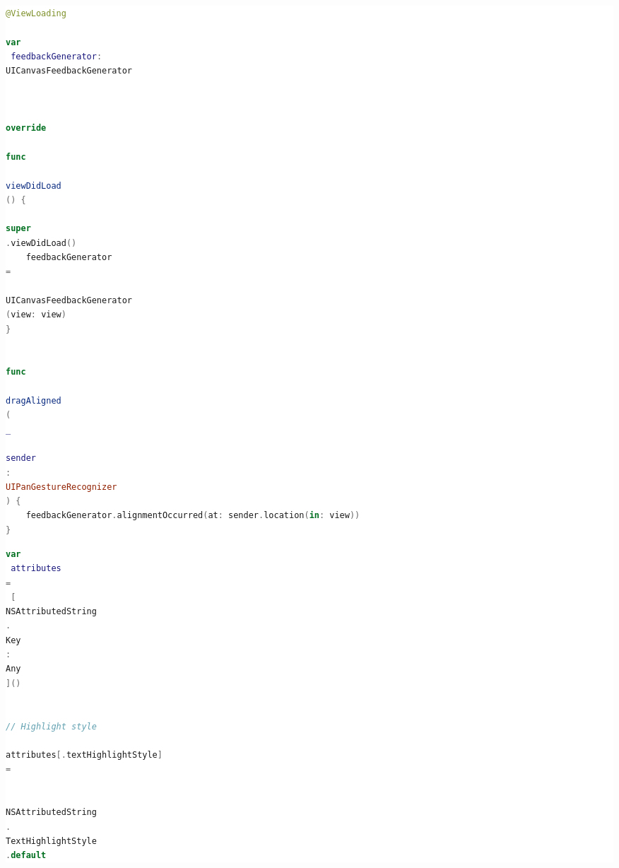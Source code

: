 ```swift
@ViewLoading
 
var
 feedbackGenerator: 
UICanvasFeedbackGenerator



override
 
func
 
viewDidLoad
() {
    
super
.viewDidLoad()
    feedbackGenerator 
=
 
UICanvasFeedbackGenerator
(view: view)
}


func
 
dragAligned
(
_
 
sender
: 
UIPanGestureRecognizer
) {
    feedbackGenerator.alignmentOccurred(at: sender.location(in: view))
}
```

```swift
var
 attributes 
=
 [
NSAttributedString
.
Key
: 
Any
]()


// Highlight style

attributes[.textHighlightStyle] 
=
 

NSAttributedString
.
TextHighlightStyle
.default


```